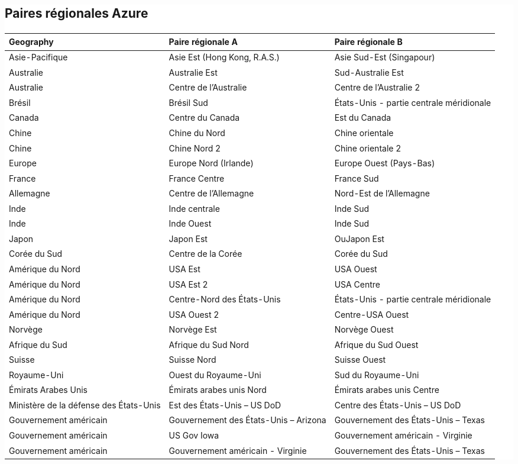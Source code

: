 ## <a name="azure-regional-pairs"></a>Paires régionales Azure

| Geography | Paire régionale A | Paire régionale B  |
|:--- |:--- |:--- |
| Asie-Pacifique |Asie Est (Hong Kong, R.A.S.) | Asie Sud-Est (Singapour) |
| Australie |Australie Est |Sud-Australie Est |
| Australie |Centre de l’Australie |Centre de l’Australie 2 |
| Brésil |Brésil Sud |États-Unis - partie centrale méridionale |
| Canada |Centre du Canada |Est du Canada |
| Chine |Chine du Nord |Chine orientale|
| Chine |Chine Nord 2 |Chine orientale 2|
| Europe |Europe Nord (Irlande) |Europe Ouest (Pays-Bas) |
| France |France Centre|France Sud|
| Allemagne |Centre de l’Allemagne |Nord-Est de l’Allemagne |
| Inde |Inde centrale |Inde Sud |
| Inde |Inde Ouest |Inde Sud |
| Japon |Japon Est |OuJapon Est |
| Corée du Sud |Centre de la Corée |Corée du Sud |
| Amérique du Nord |USA Est |USA Ouest |
| Amérique du Nord |USA Est 2 |USA Centre |
| Amérique du Nord |Centre-Nord des États-Unis |États-Unis - partie centrale méridionale |
| Amérique du Nord |USA Ouest 2 |Centre-USA Ouest |
| Norvège | Norvège Est | Norvège Ouest |
| Afrique du Sud | Afrique du Sud Nord |Afrique du Sud Ouest |
| Suisse | Suisse Nord |Suisse Ouest |
| Royaume-Uni |Ouest du Royaume-Uni |Sud du Royaume-Uni |
| Émirats Arabes Unis | Émirats arabes unis Nord | Émirats arabes unis Centre
| Ministère de la défense des États-Unis |Est des États-Unis – US DoD |Centre des États-Unis – US DoD |
| Gouvernement américain |Gouvernement des États-Unis – Arizona |Gouvernement des États-Unis – Texas |
| Gouvernement américain |US Gov Iowa |Gouvernement américain - Virginie |
| Gouvernement américain |Gouvernement américain - Virginie |Gouvernement des États-Unis – Texas |
